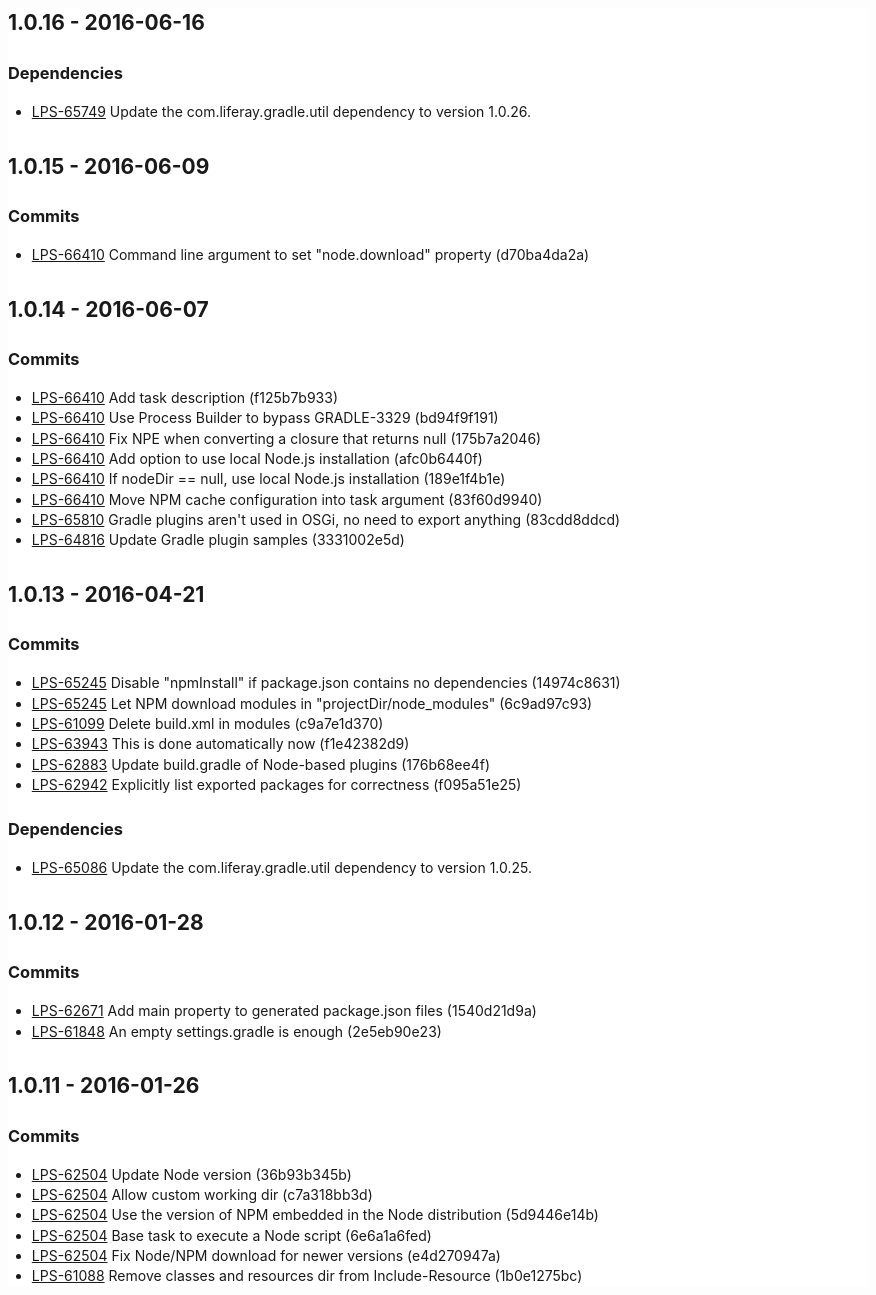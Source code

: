 ## 1.0.16 - 2016-06-16

### Dependencies
- [LPS-65749] Update the com.liferay.gradle.util dependency to version 1.0.26.

## 1.0.15 - 2016-06-09

### Commits
- [LPS-66410] Command line argument to set "node.download" property (d70ba4da2a)

## 1.0.14 - 2016-06-07

### Commits
- [LPS-66410] Add task description (f125b7b933)
- [LPS-66410] Use Process Builder to bypass GRADLE-3329 (bd94f9f191)
- [LPS-66410] Fix NPE when converting a closure that returns null (175b7a2046)
- [LPS-66410] Add option to use local Node.js installation (afc0b6440f)
- [LPS-66410] If nodeDir == null, use local Node.js installation (189e1f4b1e)
- [LPS-66410] Move NPM cache configuration into task argument (83f60d9940)
- [LPS-65810] Gradle plugins aren't used in OSGi, no need to export anything
(83cdd8ddcd)
- [LPS-64816] Update Gradle plugin samples (3331002e5d)

## 1.0.13 - 2016-04-21

### Commits
- [LPS-65245] Disable "npmInstall" if package.json contains no dependencies
(14974c8631)
- [LPS-65245] Let NPM download modules in "projectDir/node_modules" (6c9ad97c93)
- [LPS-61099] Delete build.xml in modules (c9a7e1d370)
- [LPS-63943] This is done automatically now (f1e42382d9)
- [LPS-62883] Update build.gradle of Node-based plugins (176b68ee4f)
- [LPS-62942] Explicitly list exported packages for correctness (f095a51e25)

### Dependencies
- [LPS-65086] Update the com.liferay.gradle.util dependency to version 1.0.25.

## 1.0.12 - 2016-01-28

### Commits
- [LPS-62671] Add main property to generated package.json files (1540d21d9a)
- [LPS-61848] An empty settings.gradle is enough (2e5eb90e23)

## 1.0.11 - 2016-01-26

### Commits
- [LPS-62504] Update Node version (36b93b345b)
- [LPS-62504] Allow custom working dir (c7a318bb3d)
- [LPS-62504] Use the version of NPM embedded in the Node distribution
(5d9446e14b)
- [LPS-62504] Base task to execute a Node script (6e6a1a6fed)
- [LPS-62504] Fix Node/NPM download for newer versions (e4d270947a)
- [LPS-61088] Remove classes and resources dir from Include-Resource
(1b0e1275bc)


[LPS-0]: https://issues.liferay.com/browse/LPS-0
[LPS-51081]: https://issues.liferay.com/browse/LPS-51081
[LPS-58260]: https://issues.liferay.com/browse/LPS-58260
[LPS-58467]: https://issues.liferay.com/browse/LPS-58467
[LPS-58609]: https://issues.liferay.com/browse/LPS-58609
[LPS-58655]: https://issues.liferay.com/browse/LPS-58655
[LPS-59564]: https://issues.liferay.com/browse/LPS-59564
[LPS-60153]: https://issues.liferay.com/browse/LPS-60153
[LPS-61088]: https://issues.liferay.com/browse/LPS-61088
[LPS-61099]: https://issues.liferay.com/browse/LPS-61099
[LPS-61322]: https://issues.liferay.com/browse/LPS-61322
[LPS-61420]: https://issues.liferay.com/browse/LPS-61420
[LPS-61754]: https://issues.liferay.com/browse/LPS-61754
[LPS-61848]: https://issues.liferay.com/browse/LPS-61848
[LPS-62504]: https://issues.liferay.com/browse/LPS-62504
[LPS-62671]: https://issues.liferay.com/browse/LPS-62671
[LPS-62883]: https://issues.liferay.com/browse/LPS-62883
[LPS-62942]: https://issues.liferay.com/browse/LPS-62942
[LPS-63943]: https://issues.liferay.com/browse/LPS-63943
[LPS-64816]: https://issues.liferay.com/browse/LPS-64816
[LPS-65086]: https://issues.liferay.com/browse/LPS-65086
[LPS-65245]: https://issues.liferay.com/browse/LPS-65245
[LPS-65749]: https://issues.liferay.com/browse/LPS-65749
[LPS-65810]: https://issues.liferay.com/browse/LPS-65810
[LPS-66410]: https://issues.liferay.com/browse/LPS-66410
[LPS-66709]: https://issues.liferay.com/browse/LPS-66709
[LPS-66906]: https://issues.liferay.com/browse/LPS-66906
[LPS-67023]: https://issues.liferay.com/browse/LPS-67023
[LPS-67352]: https://issues.liferay.com/browse/LPS-67352
[LPS-67573]: https://issues.liferay.com/browse/LPS-67573
[LPS-67658]: https://issues.liferay.com/browse/LPS-67658
[LPS-68231]: https://issues.liferay.com/browse/LPS-68231
[LPS-68564]: https://issues.liferay.com/browse/LPS-68564
[LPS-69259]: https://issues.liferay.com/browse/LPS-69259
[LPS-69445]: https://issues.liferay.com/browse/LPS-69445
[LPS-69618]: https://issues.liferay.com/browse/LPS-69618
[LPS-69677]: https://issues.liferay.com/browse/LPS-69677
[LPS-69802]: https://issues.liferay.com/browse/LPS-69802
[LPS-69920]: https://issues.liferay.com/browse/LPS-69920
[LPS-70060]: https://issues.liferay.com/browse/LPS-70060
[LPS-70634]: https://issues.liferay.com/browse/LPS-70634
[LPS-70870]: https://issues.liferay.com/browse/LPS-70870
[LPS-71117]: https://issues.liferay.com/browse/LPS-71117
[LPS-71222]: https://issues.liferay.com/browse/LPS-71222
[LPS-71826]: https://issues.liferay.com/browse/LPS-71826
[LPS-72152]: https://issues.liferay.com/browse/LPS-72152
[LPS-72340]: https://issues.liferay.com/browse/LPS-72340
[LPS-72429]: https://issues.liferay.com/browse/LPS-72429
[LPS-72914]: https://issues.liferay.com/browse/LPS-72914
[LPS-73070]: https://issues.liferay.com/browse/LPS-73070
[LPS-73472]: https://issues.liferay.com/browse/LPS-73472
[LPS-73584]: https://issues.liferay.com/browse/LPS-73584
[LPS-74770]: https://issues.liferay.com/browse/LPS-74770
[LPS-74904]: https://issues.liferay.com/browse/LPS-74904
[LPS-74933]: https://issues.liferay.com/browse/LPS-74933
[LPS-75175]: https://issues.liferay.com/browse/LPS-75175
[LPS-75530]: https://issues.liferay.com/browse/LPS-75530
[LPS-75965]: https://issues.liferay.com/browse/LPS-75965
[LPS-76644]: https://issues.liferay.com/browse/LPS-76644
[LPS-77425]: https://issues.liferay.com/browse/LPS-77425
[LPS-77996]: https://issues.liferay.com/browse/LPS-77996
[LPS-78741]: https://issues.liferay.com/browse/LPS-78741
[LPS-82310]: https://issues.liferay.com/browse/LPS-82310
[LPS-82568]: https://issues.liferay.com/browse/LPS-82568
[LPS-84094]: https://issues.liferay.com/browse/LPS-84094
[LPS-84119]: https://issues.liferay.com/browse/LPS-84119
[LPS-85609]: https://issues.liferay.com/browse/LPS-85609
[LPS-85959]: https://issues.liferay.com/browse/LPS-85959
[LPS-86576]: https://issues.liferay.com/browse/LPS-86576
[LPS-86589]: https://issues.liferay.com/browse/LPS-86589
[LPS-87192]: https://issues.liferay.com/browse/LPS-87192
[LPS-87465]: https://issues.liferay.com/browse/LPS-87465
[LPS-87466]: https://issues.liferay.com/browse/LPS-87466
[LPS-87479]: https://issues.liferay.com/browse/LPS-87479
[LPS-88645]: https://issues.liferay.com/browse/LPS-88645
[LPS-88909]: https://issues.liferay.com/browse/LPS-88909
[LPS-89126]: https://issues.liferay.com/browse/LPS-89126
[LPS-89369]: https://issues.liferay.com/browse/LPS-89369
[LPS-89436]: https://issues.liferay.com/browse/LPS-89436
[LPS-89916]: https://issues.liferay.com/browse/LPS-89916
[LPS-90945]: https://issues.liferay.com/browse/LPS-90945
[LPS-91967]: https://issues.liferay.com/browse/LPS-91967
[LPS-93220]: https://issues.liferay.com/browse/LPS-93220
[LPS-93258]: https://issues.liferay.com/browse/LPS-93258
[LPS-94947]: https://issues.liferay.com/browse/LPS-94947
[LPS-96247]: https://issues.liferay.com/browse/LPS-96247
[LPS-96376]: https://issues.liferay.com/browse/LPS-96376
[LPS-99774]: https://issues.liferay.com/browse/LPS-99774
[LPS-99977]: https://issues.liferay.com/browse/LPS-99977
[LPS-100163]: https://issues.liferay.com/browse/LPS-100163
[LPS-100168]: https://issues.liferay.com/browse/LPS-100168
[LPS-100515]: https://issues.liferay.com/browse/LPS-100515
[LPS-101470]: https://issues.liferay.com/browse/LPS-101470
[LPS-102367]: https://issues.liferay.com/browse/LPS-102367
[LPS-103580]: https://issues.liferay.com/browse/LPS-103580
[LPS-104132]: https://issues.liferay.com/browse/LPS-104132
[LPS-105380]: https://issues.liferay.com/browse/LPS-105380
[LPS-105873]: https://issues.liferay.com/browse/LPS-105873
[LPS-106149]: https://issues.liferay.com/browse/LPS-106149
[LPS-110283]: https://issues.liferay.com/browse/LPS-110283
[LPS-110422]: https://issues.liferay.com/browse/LPS-110422
[LPS-110486]: https://issues.liferay.com/browse/LPS-110486
[LPS-111192]: https://issues.liferay.com/browse/LPS-111192
[LPS-111291]: https://issues.liferay.com/browse/LPS-111291
[LPS-111896]: https://issues.liferay.com/browse/LPS-111896
[LPS-113624]: https://issues.liferay.com/browse/LPS-113624
[LPS-115020]: https://issues.liferay.com/browse/LPS-115020
[LPS-116808]: https://issues.liferay.com/browse/LPS-116808
[LPS-121567]: https://issues.liferay.com/browse/LPS-121567
[LPS-127478]: https://issues.liferay.com/browse/LPS-127478
[LPS-129858]: https://issues.liferay.com/browse/LPS-129858
[LPS-130505]: https://issues.liferay.com/browse/LPS-130505
[LPS-141250]: https://issues.liferay.com/browse/LPS-141250
[LPS-142100]: https://issues.liferay.com/browse/LPS-142100
[LPS-143280]: https://issues.liferay.com/browse/LPS-143280
[LPS-144575]: https://issues.liferay.com/browse/LPS-144575
[LPS-144756]: https://issues.liferay.com/browse/LPS-144756
[LRCI-2670]: https://issues.liferay.com/browse/LRCI-2670
[LRDOCS-3663]: https://issues.liferay.com/browse/LRDOCS-3663
[LRDOCS-4129]: https://issues.liferay.com/browse/LRDOCS-4129
[LRQA-52072]: https://issues.liferay.com/browse/LRQA-52072